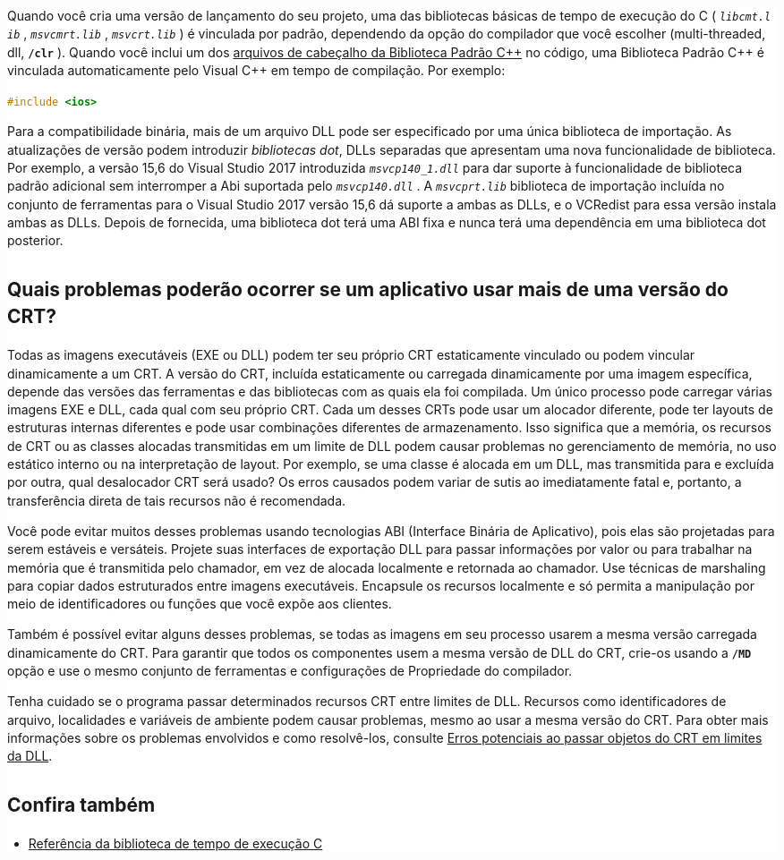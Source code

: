 Quando você cria uma versão de lançamento do seu projeto, uma das bibliotecas básicas de tempo de execução do C ( *`libcmt.lib`* , *`msvcmrt.lib`* , *`msvcrt.lib`* ) é vinculada por padrão, dependendo da opção do compilador que você escolher (multi-threaded, dll, **`/clr`** ). Quando você inclui um dos [arquivos de cabeçalho da Biblioteca Padrão C++](../standard-library/cpp-standard-library-header-files.md) no código, uma Biblioteca Padrão C++ é vinculada automaticamente pelo Visual C++ em tempo de compilação. Por exemplo:

```cpp
#include <ios>
```

Para a compatibilidade binária, mais de um arquivo DLL pode ser especificado por uma única biblioteca de importação. As atualizações de versão podem introduzir *bibliotecas dot*, DLLs separadas que apresentam uma nova funcionalidade de biblioteca. Por exemplo, a versão 15,6 do Visual Studio 2017 introduzida *`msvcp140_1.dll`* para dar suporte à funcionalidade de biblioteca padrão adicional sem interromper a Abi suportada pelo *`msvcp140.dll`* . A *`msvcprt.lib`* biblioteca de importação incluída no conjunto de ferramentas para o Visual Studio 2017 versão 15,6 dá suporte a ambas as DLLs, e o VCRedist para essa versão instala ambas as DLLs. Depois de fornecida, uma biblioteca dot terá uma ABI fixa e nunca terá uma dependência em uma biblioteca dot posterior.

## <a name="what-problems-exist-if-an-application-uses-more-than-one-crt-version"></a>Quais problemas poderão ocorrer se um aplicativo usar mais de uma versão do CRT?

Todas as imagens executáveis (EXE ou DLL) podem ter seu próprio CRT estaticamente vinculado ou podem vincular dinamicamente a um CRT. A versão do CRT, incluída estaticamente ou carregada dinamicamente por uma imagem específica, depende das versões das ferramentas e das bibliotecas com as quais ela foi compilada. Um único processo pode carregar várias imagens EXE e DLL, cada qual com seu próprio CRT. Cada um desses CRTs pode usar um alocador diferente, pode ter layouts de estruturas internas diferentes e pode usar combinações diferentes de armazenamento. Isso significa que a memória, os recursos de CRT ou as classes alocadas transmitidas em um limite de DLL podem causar problemas no gerenciamento de memória, no uso estático interno ou na interpretação de layout. Por exemplo, se uma classe é alocada em um DLL, mas transmitida para e excluída por outra, qual desalocador CRT será usado? Os erros causados podem variar de sutis ao imediatamente fatal e, portanto, a transferência direta de tais recursos não é recomendada.

Você pode evitar muitos desses problemas usando tecnologias ABI (Interface Binária de Aplicativo), pois elas são projetadas para serem estáveis e versáteis. Projete suas interfaces de exportação DLL para passar informações por valor ou para trabalhar na memória que é transmitida pelo chamador, em vez de alocada localmente e retornada ao chamador. Use técnicas de marshaling para copiar dados estruturados entre imagens executáveis. Encapsule os recursos localmente e só permita a manipulação por meio de identificadores ou funções que você expõe aos clientes.

Também é possível evitar alguns desses problemas, se todas as imagens em seu processo usarem a mesma versão carregada dinamicamente do CRT. Para garantir que todos os componentes usem a mesma versão de DLL do CRT, crie-os usando a **`/MD`** opção e use o mesmo conjunto de ferramentas e configurações de Propriedade do compilador.

Tenha cuidado se o programa passar determinados recursos CRT entre limites de DLL. Recursos como identificadores de arquivo, localidades e variáveis de ambiente podem causar problemas, mesmo ao usar a mesma versão do CRT. Para obter mais informações sobre os problemas envolvidos e como resolvê-los, consulte [Erros potenciais ao passar objetos do CRT em limites da DLL](../c-runtime-library/potential-errors-passing-crt-objects-across-dll-boundaries.md).

## <a name="see-also"></a>Confira também

- [Referência da biblioteca de tempo de execução C](../c-runtime-library/c-run-time-library-reference.md)

